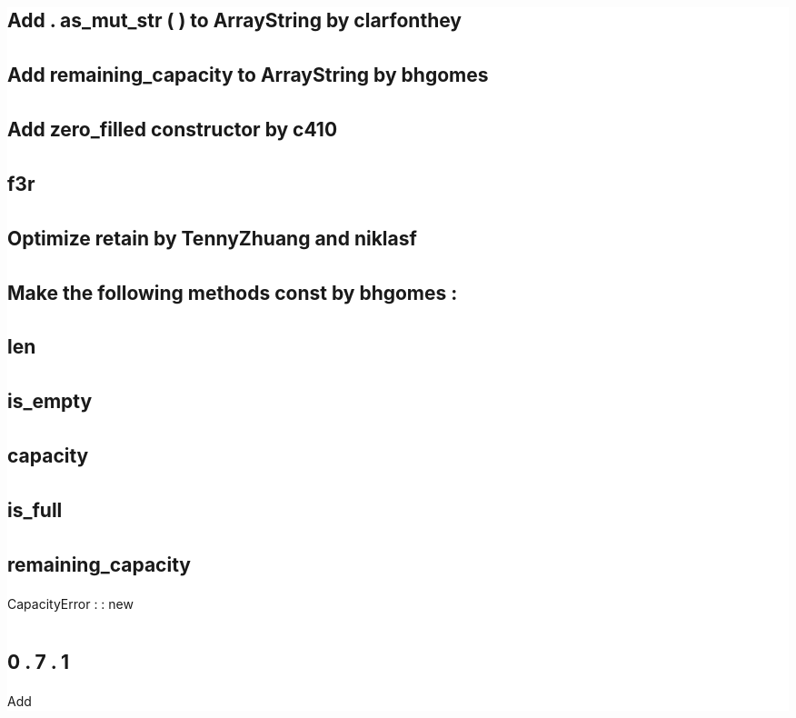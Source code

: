 Add
.
as_mut_str
(
)
to
ArrayString
by
clarfonthey
-
Add
remaining_capacity
to
ArrayString
by
bhgomes
-
Add
zero_filled
constructor
by
c410
-
f3r
-
Optimize
retain
by
TennyZhuang
and
niklasf
-
Make
the
following
methods
const
by
bhgomes
:
-
len
-
is_empty
-
capacity
-
is_full
-
remaining_capacity
-
CapacityError
:
:
new
#
#
0
.
7
.
1
-
Add